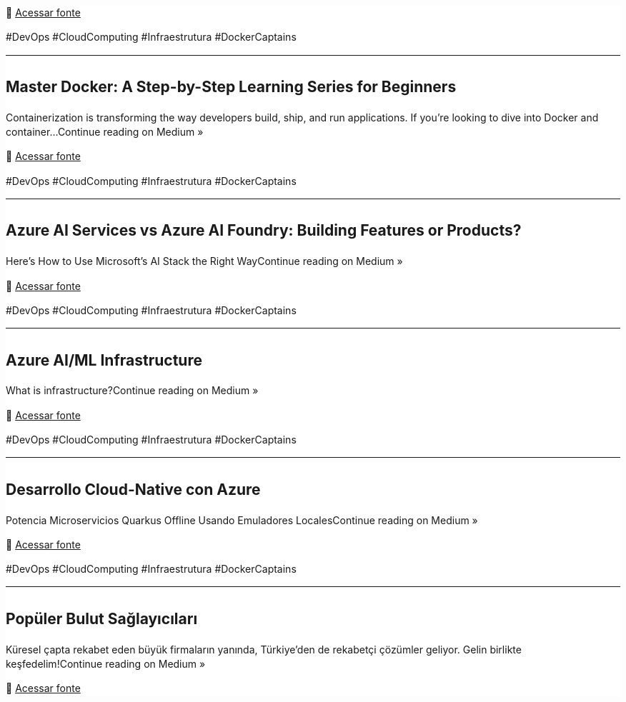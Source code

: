 🔗 [Acessar fonte](https://dev.to/arctaiwo/how-to-manage-virtual-machines-in-azure-a88)

#DevOps #CloudComputing #Infraestrutura #DockerCaptains

---

## Master Docker: A Step-by-Step Learning Series for Beginners
Containerization is transforming the way developers build, ship, and run applications. If you’re looking to dive into Docker and container…Continue reading on Medium »

🔗 [Acessar fonte](https://medium.com/@senthil262006/master-docker-a-step-by-step-learning-series-for-beginners-03d44b1364c4?source=rss------azure-5)

#DevOps #CloudComputing #Infraestrutura #DockerCaptains

---

## Azure AI Services vs Azure AI Foundry: Building Features or Products?
Here’s How to Use Microsoft’s AI Stack the Right WayContinue reading on Medium »

🔗 [Acessar fonte](https://medium.com/@techgeorge/azure-ai-services-vs-azure-ai-foundry-building-features-or-products-0e4ed392cee4?source=rss------azure-5)

#DevOps #CloudComputing #Infraestrutura #DockerCaptains

---

## Azure AI/ML Infrastructure
What is infrastructure?Continue reading on Medium »

🔗 [Acessar fonte](https://13dipty.medium.com/azure-ai-ml-infrastructure-8da1e948ac3c?source=rss------azure-5)

#DevOps #CloudComputing #Infraestrutura #DockerCaptains

---

## Desarrollo Cloud-Native con Azure
Potencia Microservicios Quarkus Offline Usando Emuladores LocalesContinue reading on Medium »

🔗 [Acessar fonte](https://medium.com/@martinvera_19612/desarrollo-cloud-native-con-azure-1d4dde400508?source=rss------azure-5)

#DevOps #CloudComputing #Infraestrutura #DockerCaptains

---

## Popüler Bulut Sağlayıcıları
Küresel çapta rekabet eden büyük firmaların yanında, Türkiye’den de rekabetçi çözümler geliyor. Gelin birlikte keşfedelim!Continue reading on Medium »

🔗 [Acessar fonte](https://medium.com/@bulutBilisimm/pop%C3%BCler-bulut-sa%C4%9Flay%C4%B1c%C4%B1lar%C4%B1-ffd3f729af17?source=rss------azure-5)
